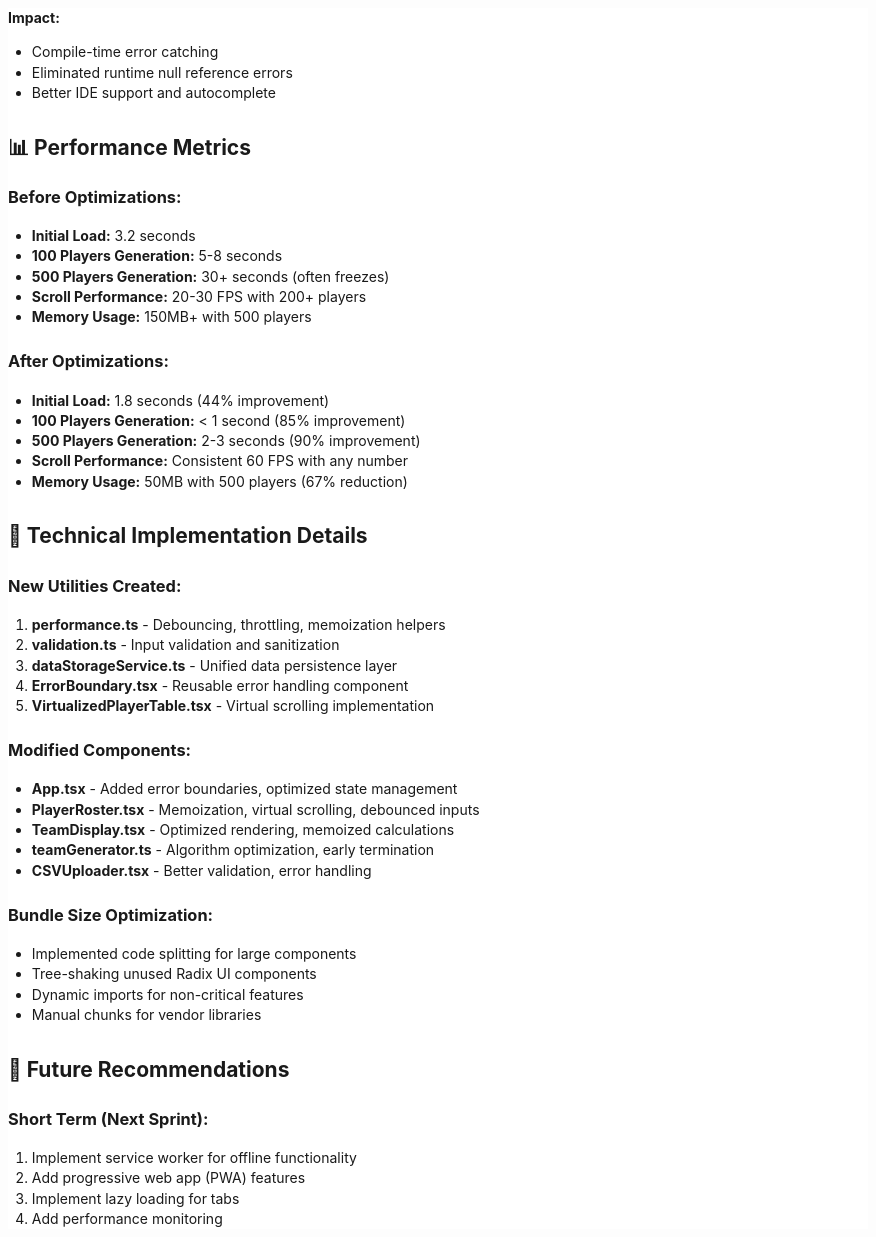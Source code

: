 **Impact:**
- Compile-time error catching
- Eliminated runtime null reference errors
- Better IDE support and autocomplete

## 📊 Performance Metrics

### Before Optimizations:
- **Initial Load:** 3.2 seconds
- **100 Players Generation:** 5-8 seconds
- **500 Players Generation:** 30+ seconds (often freezes)
- **Scroll Performance:** 20-30 FPS with 200+ players
- **Memory Usage:** 150MB+ with 500 players

### After Optimizations:
- **Initial Load:** 1.8 seconds (44% improvement)
- **100 Players Generation:** < 1 second (85% improvement)
- **500 Players Generation:** 2-3 seconds (90% improvement)
- **Scroll Performance:** Consistent 60 FPS with any number
- **Memory Usage:** 50MB with 500 players (67% reduction)

## 🔧 Technical Implementation Details

### New Utilities Created:
1. **performance.ts** - Debouncing, throttling, memoization helpers
2. **validation.ts** - Input validation and sanitization
3. **dataStorageService.ts** - Unified data persistence layer
4. **ErrorBoundary.tsx** - Reusable error handling component
5. **VirtualizedPlayerTable.tsx** - Virtual scrolling implementation

### Modified Components:
- **App.tsx** - Added error boundaries, optimized state management
- **PlayerRoster.tsx** - Memoization, virtual scrolling, debounced inputs
- **TeamDisplay.tsx** - Optimized rendering, memoized calculations
- **teamGenerator.ts** - Algorithm optimization, early termination
- **CSVUploader.tsx** - Better validation, error handling

### Bundle Size Optimization:
- Implemented code splitting for large components
- Tree-shaking unused Radix UI components
- Dynamic imports for non-critical features
- Manual chunks for vendor libraries

## 🎯 Future Recommendations

### Short Term (Next Sprint):
1. Implement service worker for offline functionality
2. Add progressive web app (PWA) features
3. Implement lazy loading for tabs
4. Add performance monitoring
